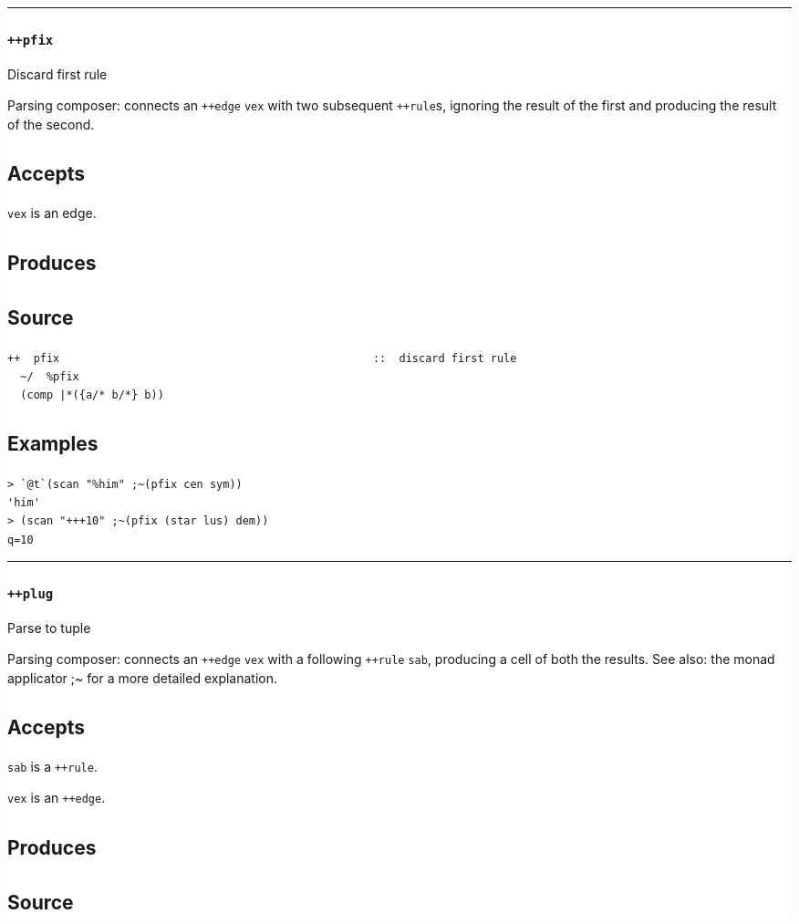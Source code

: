 

***
### `++pfix`

Discard first rule

Parsing composer: connects an `++edge` `vex` with two subsequent `++rule`s,
ignoring the result of the first and producing the result of the second.

Accepts
-------

`vex` is an edge.

Produces
--------



Source
------

    ++  pfix                                                ::  discard first rule
      ~/  %pfix
      (comp |*({a/* b/*} b))

Examples
--------

    > `@t`(scan "%him" ;~(pfix cen sym))
    'him'
    > (scan "+++10" ;~(pfix (star lus) dem))
    q=10



***
### `++plug`

Parse to tuple

Parsing composer: connects an `++edge` `vex` with a following `++rule` `sab`, producing
a cell of both the results. See also: the monad applicator ;\~ for a
more detailed explanation.

Accepts
-------

`sab` is a `++rule`.

`vex` is an `++edge`.

Produces
--------



Source
------
